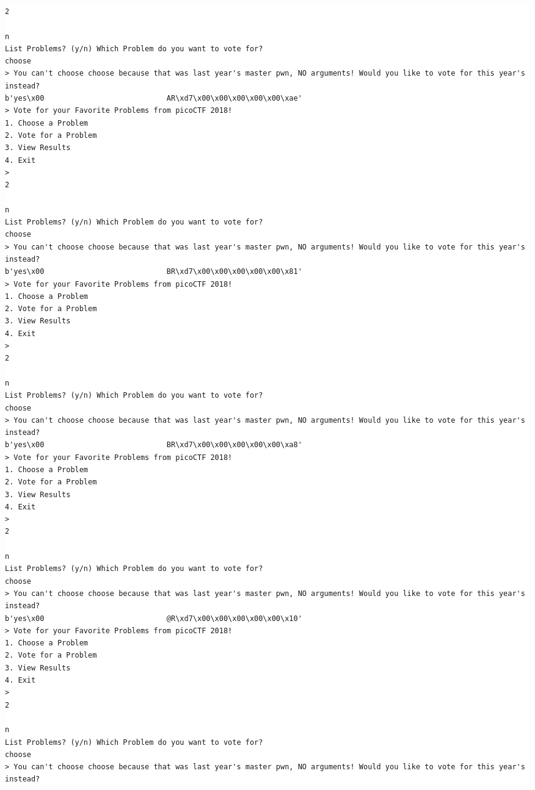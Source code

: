 ```
2

n
List Problems? (y/n) Which Problem do you want to vote for?
choose
> You can't choose choose because that was last year's master pwn, NO arguments! Would you like to vote for this year's instead?
b'yes\x00                            AR\xd7\x00\x00\x00\x00\x00\xae'
> Vote for your Favorite Problems from picoCTF 2018!
1. Choose a Problem
2. Vote for a Problem
3. View Results
4. Exit
>
2

n
List Problems? (y/n) Which Problem do you want to vote for?
choose
> You can't choose choose because that was last year's master pwn, NO arguments! Would you like to vote for this year's instead?
b'yes\x00                            BR\xd7\x00\x00\x00\x00\x00\x81'
> Vote for your Favorite Problems from picoCTF 2018!
1. Choose a Problem
2. Vote for a Problem
3. View Results
4. Exit
>
2

n
List Problems? (y/n) Which Problem do you want to vote for?
choose
> You can't choose choose because that was last year's master pwn, NO arguments! Would you like to vote for this year's instead?
b'yes\x00                            BR\xd7\x00\x00\x00\x00\x00\xa8'
> Vote for your Favorite Problems from picoCTF 2018!
1. Choose a Problem
2. Vote for a Problem
3. View Results
4. Exit
>
2

n
List Problems? (y/n) Which Problem do you want to vote for?
choose
> You can't choose choose because that was last year's master pwn, NO arguments! Would you like to vote for this year's instead?
b'yes\x00                            @R\xd7\x00\x00\x00\x00\x00\x10'
> Vote for your Favorite Problems from picoCTF 2018!
1. Choose a Problem
2. Vote for a Problem
3. View Results
4. Exit
>
2

n
List Problems? (y/n) Which Problem do you want to vote for?
choose
> You can't choose choose because that was last year's master pwn, NO arguments! Would you like to vote for this year's instead?
```